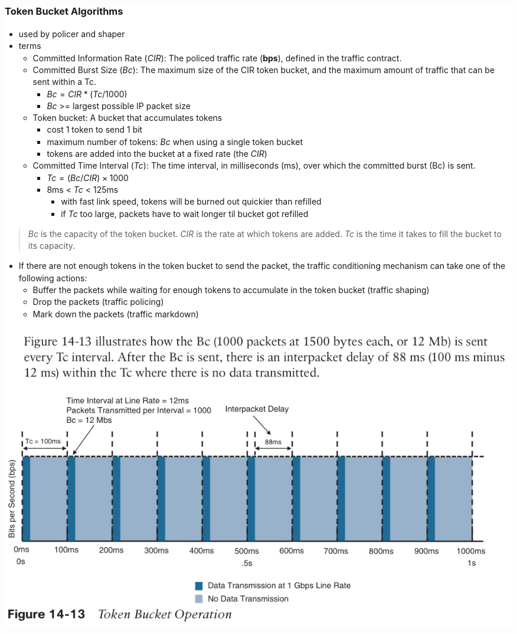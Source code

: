 ### Token Bucket Algorithms

* used by policer and shaper
* terms
  * Committed Information Rate (_CIR_): The policed traffic rate (**bps**), defined in the traffic contract.
  * Committed Burst Size (_Bc_): The maximum size of the CIR token bucket, and the maximum amount of traffic that can be sent within a Tc. 
    * $Bc = CIR * (Tc / 1000)$
    * _Bc_ >= largest possible IP packet size
  * Token bucket: A bucket that accumulates tokens 
    * cost 1 token to send 1 bit
    * maximum number of tokens: _Bc_ when using a single token bucket
    * tokens are added into the bucket at a fixed rate (the _CIR_)
  * Committed Time Interval (_Tc_): The time interval, in milliseconds (ms), over which the committed burst (Bc) is sent. 
    * $Tc = (Bc / CIR ) × 1000$
    * 8ms < _Tc_ < 125ms
      * with fast link speed, tokens will be burned out quickier than refilled
      * if _Tc_ too large, packets have to wait longer til bucket got refilled 

> $Bc$ is the capacity of the token bucket.
> $CIR$ is the rate at which tokens are added.
> $Tc$ is the time it takes to fill the bucket to its capacity.

* If there are not enough tokens in the token bucket to send the packet, the traffic conditioning mechanism can take one of the following actions:
  * Buffer the packets while waiting for enough tokens to accumulate in the token bucket (traffic shaping)
  * Drop the packets (traffic policing)
  * Mark down the packets (traffic markdown)

![](img/2024-10-29-10-32-22.png)
